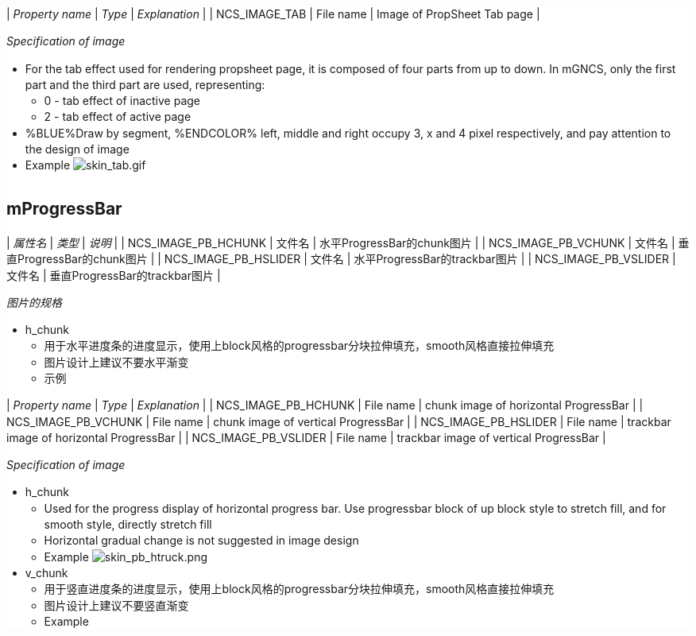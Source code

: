 
| *Property name* | *Type* | *Explanation* |
| NCS_IMAGE_TAB | File name | Image of PropSheet Tab page |

 *Specification of image*
- For the tab effect used for rendering propsheet page, it is composed of four parts from up to down. In mGNCS, only the first part and the third part are used, representing:
   - 0 - tab effect of inactive page
   - 2 - tab effect of active page
- %BLUE%Draw by segment, %ENDCOLOR% left, middle and right occupy 3, x and 4 pixel respectively, and pay attention to the design of image
- Example
     <img src="%ATTACHURLPATH%/skin_tab.gif" alt="skin_tab.gif" width='18' height='72' />


## mProgressBar

| *属性名* | *类型* | *说明* |
| NCS_IMAGE_PB_HCHUNK | 文件名 | 水平ProgressBar的chunk图片 |
| NCS_IMAGE_PB_VCHUNK | 文件名 | 垂直ProgressBar的chunk图片  |
| NCS_IMAGE_PB_HSLIDER | 文件名 |  水平ProgressBar的trackbar图片 |
| NCS_IMAGE_PB_VSLIDER |  文件名 | 垂直ProgressBar的trackbar图片 |

 *图片的规格*
- h_chunk 
   - 用于水平进度条的进度显示，使用上block风格的progressbar分块拉伸填充，smooth风格直接拉伸填充
   - 图片设计上建议不要水平渐变
   - 示例


| *Property name* | *Type* | *Explanation* |
| NCS_IMAGE_PB_HCHUNK | File name | chunk image of horizontal ProgressBar |
| NCS_IMAGE_PB_VCHUNK | File name | chunk image of vertical ProgressBar  |
| NCS_IMAGE_PB_HSLIDER | File name |  trackbar image of horizontal ProgressBar |
| NCS_IMAGE_PB_VSLIDER |  File name | trackbar image of vertical ProgressBar |

 *Specification of image*
- h_chunk 
   - Used for the progress display of horizontal progress bar. Use progressbar block of up block style to stretch fill, and for smooth style, directly stretch fill 
   - Horizontal gradual change is not suggested in image design
   - Example
     <img src="%ATTACHURLPATH%/skin_pb_htruck.png" alt="skin_pb_htruck.png" width='10' height='12' />
- v_chunk 
   - 用于竖直进度条的进度显示，使用上block风格的progressbar分块拉伸填充，smooth风格直接拉伸填充
   - 图片设计上建议不要竖直渐变
   - Example
